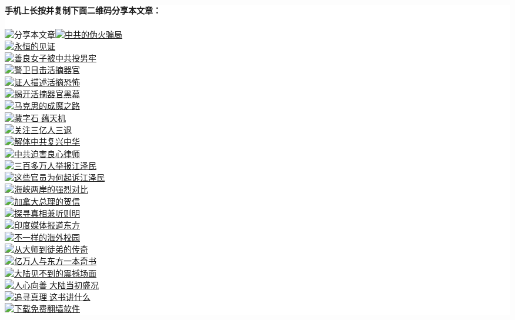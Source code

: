 <strong>手机上长按并复制下面二维码分享本文章：</strong><br><br><img src="https://quickchart.io/qr?size=256&text=https://github.com/1992513/djy/blob/master/gb/22/4/24/n13719557.md%231" title="分享本文章"></td><td VALIGN=TOP><a href="https://github.com/1992513/djy/blob/master/gb/16/1/21/n4622075.md?dfh#1" target="_blank"><img src="https://raw.githubusercontent.com/1992513/djy/master/gb/300/wei-f1.jpg" title="中共的伪火骗局"  alt="中共的伪火骗局"></a><br><a href="https://github.com/1992513/www/blob/master/README.md?dfh#9" target="_blank"><img src="https://raw.githubusercontent.com/1992513/djy/master/gb/300/yong-h.jpg" title="永恒的见证"  alt="永恒的见证"></a><br><a href="https://github.com/1992513/djy/blob/master/gb/13/9/29/n3974789.md?dfh#1" target="_blank"><img src="https://raw.githubusercontent.com/1992513/djy/master/gb/300/shang-lnz.jpg" title="善良女子被中共投男牢"  alt="善良女子被中共投男牢"></a><br><a href="https://github.com/1992513/djy/blob/master/gb/16/3/16/n4663449.md?dfh#1" target="_blank"><img src="https://raw.githubusercontent.com/1992513/djy/master/gb/300/huo-z3.jpg" title="警卫目击活摘器官"  alt="警卫目击活摘器官"></a><br><a href="https://github.com/1992513/djy/blob/master/gb/16/8/7/n8177641.md?dfh#1" target="_blank"><img src="https://raw.githubusercontent.com/1992513/djy/master/gb/300/huo-z4.jpg" title="证人描述活摘恐怖"  alt="证人描述活摘恐怖"></a><br><a href="https://github.com/1992513/djy/blob/master/gb/10/4/19/n2881569.md?dfh#1" target="_blank"><img src="https://raw.githubusercontent.com/1992513/djy/master/gb/300/huo-z1.jpg" title="揭开活摘器官黑幕"  alt="揭开活摘器官黑幕"></a><br><a href="https://github.com/1992513/djy/blob/master/gb/10/11/7/n3077476.md?dfh#1" target="_blank"><img src="https://raw.githubusercontent.com/1992513/djy/master/gb/300/ma-ks.jpg" title="马克思的成魔之路"  alt="马克思的成魔之路"></a><br><a href="https://github.com/1992513/djy/blob/master/gb/14/6/9/n4173977.md?dfh#1" target="_blank"><img src="https://raw.githubusercontent.com/1992513/djy/master/gb/300/chang-zs.jpg" title="藏字石 蕴天机"  alt="藏字石 蕴天机"></a><br><a href="https://github.com/1992513/djy/blob/master/gb/18/5/10/n10381511.md?dfh#1" target="_blank"><img src="https://raw.githubusercontent.com/1992513/djy/master/gb/300/st1.jpg" title="关注三亿人三退"  alt="关注三亿人三退"></a><br><a href="https://github.com/1992513/djy/blob/master/gb/18/3/21/n10237682.md?dfh#1" target="_blank"><img src="https://raw.githubusercontent.com/1992513/djy/master/gb/300/jie-t.jpg" title="解体中共复兴中华"  alt="解体中共复兴中华"></a><br><a href="https://github.com/1992513/djy/blob/master/gb/9/2/9/n2422991.md?dfh#1" target="_blank"><img src="https://raw.githubusercontent.com/1992513/djy/master/gb/300/gao-zs.jpg" title="中共迫害良心律师"  alt="中共迫害良心律师"></a><br><a href="https://github.com/1992513/djy/blob/master/gb/18/12/9/n10900044.md?dfh#1" target="_blank"><img src="https://raw.githubusercontent.com/1992513/djy/master/gb/300/sj1.jpg" title="三百多万人举报江泽民"  alt="三百多万人举报江泽民"></a><br><a href="https://github.com/1992513/djy/blob/master/gb/18/8/28/n10672014.md?dfh#1" target="_blank"><img src="https://raw.githubusercontent.com/1992513/djy/master/gb/300/sj2.jpg" title="这些官员为何起诉江泽民"  alt="这些官员为何起诉江泽民"></a><br><a href="https://github.com/1992513/djy/blob/master/gb/8/12/18/n2367165.md?dfh#1" target="_blank"><img src="https://raw.githubusercontent.com/1992513/djy/master/gb/300/liangan.jpg" title="海峡两岸的强烈对比"  alt="海峡两岸的强烈对比"></a><br><a href="https://github.com/1992513/djy/blob/master/gb/15/12/10/n4593139.md?dfh#1" target="_blank"><img src="https://raw.githubusercontent.com/1992513/djy/master/gb/300/jia-ndzl.jpg" title="加拿大总理的贺信"  alt="加拿大总理的贺信"></a><br><a href="https://github.com/1992513/djy/blob/master/gb/11/6/17/n3289382.md?dfh#1" target="_blank"><img src="https://raw.githubusercontent.com/1992513/djy/master/gb/300/xiao-wd.jpg" title="探寻真相兼听则明"  alt="探寻真相兼听则明"></a><br><a href="https://github.com/1992513/djy/blob/master/gb/18/10/27/n10812623.md?dfh#1" target="_blank"><img src="https://raw.githubusercontent.com/1992513/djy/master/gb/300/yindu.jpg" title="印度媒体报道东方"  alt="印度媒体报道东方"></a><br><a href="https://github.com/1992513/djy/blob/master/gb/18/6/9/n10469652.md?dfh#1" target="_blank"><img src="https://raw.githubusercontent.com/1992513/djy/master/gb/300/xie-j.jpg" title="不一样的海外校园"  alt="不一样的海外校园"></a><br><a href="https://github.com/1992513/djy/blob/master/gb/7/4/5/n1669415.md?dfh#1" target="_blank"><img src="https://raw.githubusercontent.com/1992513/djy/master/gb/300/li-up.jpg" title="从大师到徒弟的传奇"  alt="从大师到徒弟的传奇"></a><br><a href="https://github.com/1992513/djy/blob/master/gb/17/5/26/n9191512.md?dfh#1" target="_blank"><img src="https://raw.githubusercontent.com/1992513/djy/master/gb/300/zfl2.jpg" title="亿万人与东方一本奇书"  alt="亿万人与东方一本奇书"></a><br><a href="https://github.com/1992513/djy/blob/master/gb/13/11/27/n4020290.md?dfh#1" target="_blank"><img src="https://raw.githubusercontent.com/1992513/djy/master/gb/300/zhen-h.jpg" title="大陆见不到的震撼场面"  alt="大陆见不到的震撼场面"></a><br><a href="https://github.com/1992513/djy/blob/master/gb/15/7/17/n4482910.md?dfh#1" target="_blank"><img src="https://raw.githubusercontent.com/1992513/djy/master/gb/300/dalu-sk.jpg" title="人心向善 大陆当初盛况"  alt="人心向善 大陆当初盛况"></a><br><a href="https://github.com/1992513/djy/blob/master/gb/19/1/5/n10955468.md?dfh#1" target="_blank"><img src="https://raw.githubusercontent.com/1992513/djy/master/gb/300/zfl1.jpg" title="追寻真理 这书讲什么"  alt="追寻真理 这书讲什么"></a><br><a href="https://github.com/1992513/www/blob/master/README.md?dfh#1" target="_blank"><img src="https://raw.githubusercontent.com/1992513/djy/master/gb/300/fq1.jpg" title="下载免费翻墙软件"  alt="下载免费翻墙软件"></a><br></td></tr></table>
